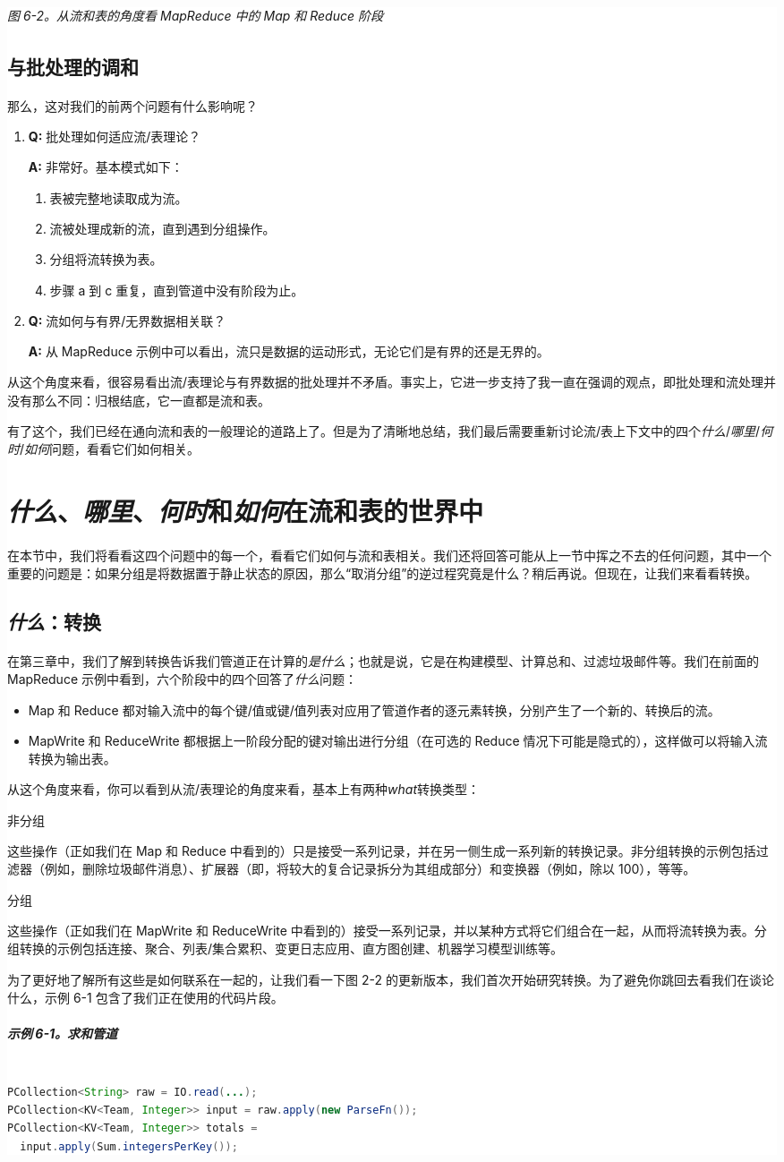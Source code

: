 ###### 图 6-2。从流和表的角度看 MapReduce 中的 Map 和 Reduce 阶段

## 与批处理的调和

那么，这对我们的前两个问题有什么影响呢？

1.  **Q:** 批处理如何适应流/表理论？

    **A:** 非常好。基本模式如下：

    1.  表被完整地读取成为流。

    1.  流被处理成新的流，直到遇到分组操作。

    1.  分组将流转换为表。

    1.  步骤 a 到 c 重复，直到管道中没有阶段为止。

1.  **Q:** 流如何与有界/无界数据相关联？

    **A:** 从 MapReduce 示例中可以看出，流只是数据的运动形式，无论它们是有界的还是无界的。

从这个角度来看，很容易看出流/表理论与有界数据的批处理并不矛盾。事实上，它进一步支持了我一直在强调的观点，即批处理和流处理并没有那么不同：归根结底，它一直都是流和表。

有了这个，我们已经在通向流和表的一般理论的道路上了。但是为了清晰地总结，我们最后需要重新讨论流/表上下文中的四个*什么*/*哪里*/*何时*/*如何*问题，看看它们如何相关。

# *什么*、*哪里*、*何时*和*如何*在流和表的世界中

在本节中，我们将看看这四个问题中的每一个，看看它们如何与流和表相关。我们还将回答可能从上一节中挥之不去的任何问题，其中一个重要的问题是：如果分组是将数据置于静止状态的原因，那么“取消分组”的逆过程究竟是什么？稍后再说。但现在，让我们来看看转换。

## *什么*：转换

在第三章中，我们了解到转换告诉我们管道正在计算的*是什么*；也就是说，它是在构建模型、计算总和、过滤垃圾邮件等。我们在前面的 MapReduce 示例中看到，六个阶段中的四个回答了*什么*问题：

+   Map 和 Reduce 都对输入流中的每个键/值或键/值列表对应用了管道作者的逐元素转换，分别产生了一个新的、转换后的流。

+   MapWrite 和 ReduceWrite 都根据上一阶段分配的键对输出进行分组（在可选的 Reduce 情况下可能是隐式的），这样做可以将输入流转换为输出表。

从这个角度来看，你可以看到从流/表理论的角度来看，基本上有两种*what*转换类型：

非分组

这些操作（正如我们在 Map 和 Reduce 中看到的）只是接受一系列记录，并在另一侧生成一系列新的转换记录。非分组转换的示例包括过滤器（例如，删除垃圾邮件消息）、扩展器（即，将较大的复合记录拆分为其组成部分）和变换器（例如，除以 100），等等。

分组

这些操作（正如我们在 MapWrite 和 ReduceWrite 中看到的）接受一系列记录，并以某种方式将它们组合在一起，从而将流转换为表。分组转换的示例包括连接、聚合、列表/集合累积、变更日志应用、直方图创建、机器学习模型训练等。

为了更好地了解所有这些是如何联系在一起的，让我们看一下图 2-2 的更新版本，我们首次开始研究转换。为了避免你跳回去看我们在谈论什么，示例 6-1 包含了我们正在使用的代码片段。

##### 示例 6-1。求和管道

```java

PCollection<String> raw = IO.read(...);
PCollection<KV<Team, Integer>> input = raw.apply(new ParseFn());
PCollection<KV<Team, Integer>> totals =
  input.apply(Sum.integersPerKey());

```
